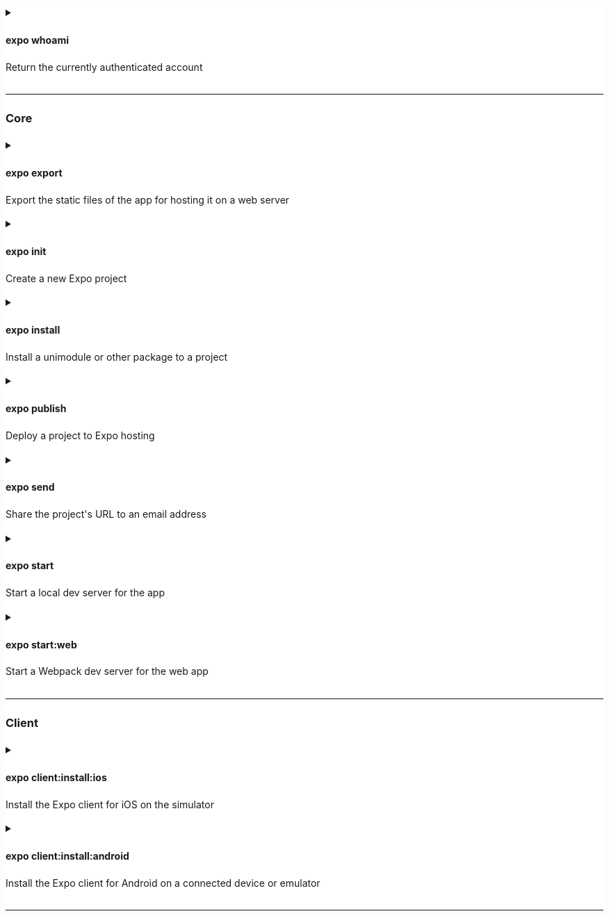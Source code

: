 <details><summary>
<h4>expo whoami</h4>
<p>Return the currently authenticated account</p>
</summary></details>

---

### Core

<details><summary>
<h4>expo export</h4>
<p>Export the static files of the app for hosting it on a web server</p>
</summary></details>

<details><summary>
<h4>expo init</h4>
<p>Create a new Expo project</p>
</summary></details>

<details><summary>
<h4>expo install</h4>
<p>Install a unimodule or other package to a project</p>
</summary></details>

<details><summary>
<h4>expo publish</h4>
<p>Deploy a project to Expo hosting</p>
</summary></details>

<details><summary>
<h4>expo send</h4>
<p>Share the project's URL to an email address</p>
</summary></details>

<details><summary>
<h4>expo start</h4>
<p>Start a local dev server for the app</p>
</summary></details>

<details><summary>
<h4>expo start:web</h4>
<p>Start a Webpack dev server for the web app</p>
</summary></details>

---

### Client

<details><summary>
<h4>expo client:install:ios</h4>
<p>Install the Expo client for iOS on the simulator</p>
</summary></details>

<details><summary>
<h4>expo client:install:android</h4>
<p>Install the Expo client for Android on a connected device or emulator</p>
</summary></details>

---